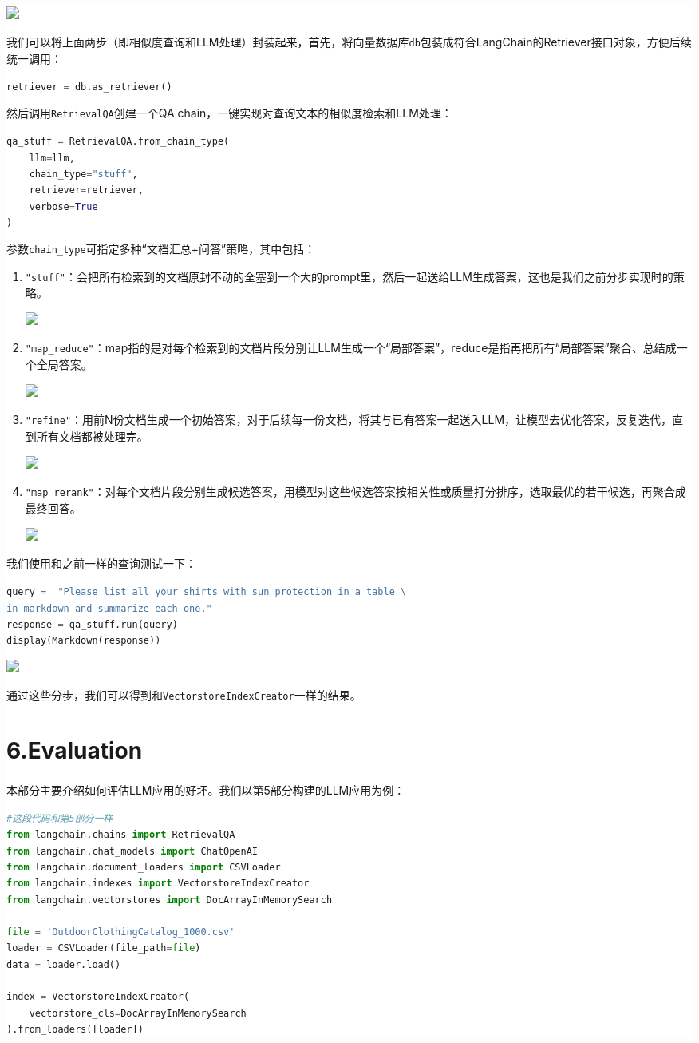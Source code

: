 ![](https://xjeffblogimg.oss-cn-beijing.aliyuncs.com/BLOGIMG/BlogImage/LLMCourse/langchain-for-llm-application-development/20.png)

我们可以将上面两步（即相似度查询和LLM处理）封装起来，首先，将向量数据库`db`包装成符合LangChain的Retriever接口对象，方便后续统一调用：

````python
retriever = db.as_retriever()
````

然后调用`RetrievalQA`创建一个QA chain，一键实现对查询文本的相似度检索和LLM处理：

````python
qa_stuff = RetrievalQA.from_chain_type(
    llm=llm, 
    chain_type="stuff", 
    retriever=retriever, 
    verbose=True
)
````

参数`chain_type`可指定多种“文档汇总+问答”策略，其中包括：

1. `"stuff"`：会把所有检索到的文档原封不动的全塞到一个大的prompt里，然后一起送给LLM生成答案，这也是我们之前分步实现时的策略。

    ![](https://xjeffblogimg.oss-cn-beijing.aliyuncs.com/BLOGIMG/BlogImage/LLMCourse/langchain-for-llm-application-development/22.png)

2. `"map_reduce"`：map指的是对每个检索到的文档片段分别让LLM生成一个“局部答案”，reduce是指再把所有“局部答案”聚合、总结成一个全局答案。

    ![](https://xjeffblogimg.oss-cn-beijing.aliyuncs.com/BLOGIMG/BlogImage/LLMCourse/langchain-for-llm-application-development/23.png)

3. `"refine"`：用前N份文档生成一个初始答案，对于后续每一份文档，将其与已有答案一起送入LLM，让模型去优化答案，反复迭代，直到所有文档都被处理完。

    ![](https://xjeffblogimg.oss-cn-beijing.aliyuncs.com/BLOGIMG/BlogImage/LLMCourse/langchain-for-llm-application-development/24.png)

4. `"map_rerank"`：对每个文档片段分别生成候选答案，用模型对这些候选答案按相关性或质量打分排序，选取最优的若干候选，再聚合成最终回答。

    ![](https://xjeffblogimg.oss-cn-beijing.aliyuncs.com/BLOGIMG/BlogImage/LLMCourse/langchain-for-llm-application-development/25.png)

我们使用和之前一样的查询测试一下：

````python
query =  "Please list all your shirts with sun protection in a table \
in markdown and summarize each one."
response = qa_stuff.run(query)
display(Markdown(response))
````

![](https://xjeffblogimg.oss-cn-beijing.aliyuncs.com/BLOGIMG/BlogImage/LLMCourse/langchain-for-llm-application-development/21.png)

通过这些分步，我们可以得到和`VectorstoreIndexCreator`一样的结果。

# 6.Evaluation

本部分主要介绍如何评估LLM应用的好坏。我们以第5部分构建的LLM应用为例：

````python
#这段代码和第5部分一样
from langchain.chains import RetrievalQA
from langchain.chat_models import ChatOpenAI
from langchain.document_loaders import CSVLoader
from langchain.indexes import VectorstoreIndexCreator
from langchain.vectorstores import DocArrayInMemorySearch

file = 'OutdoorClothingCatalog_1000.csv'
loader = CSVLoader(file_path=file)
data = loader.load()

index = VectorstoreIndexCreator(
    vectorstore_cls=DocArrayInMemorySearch
).from_loaders([loader])
````